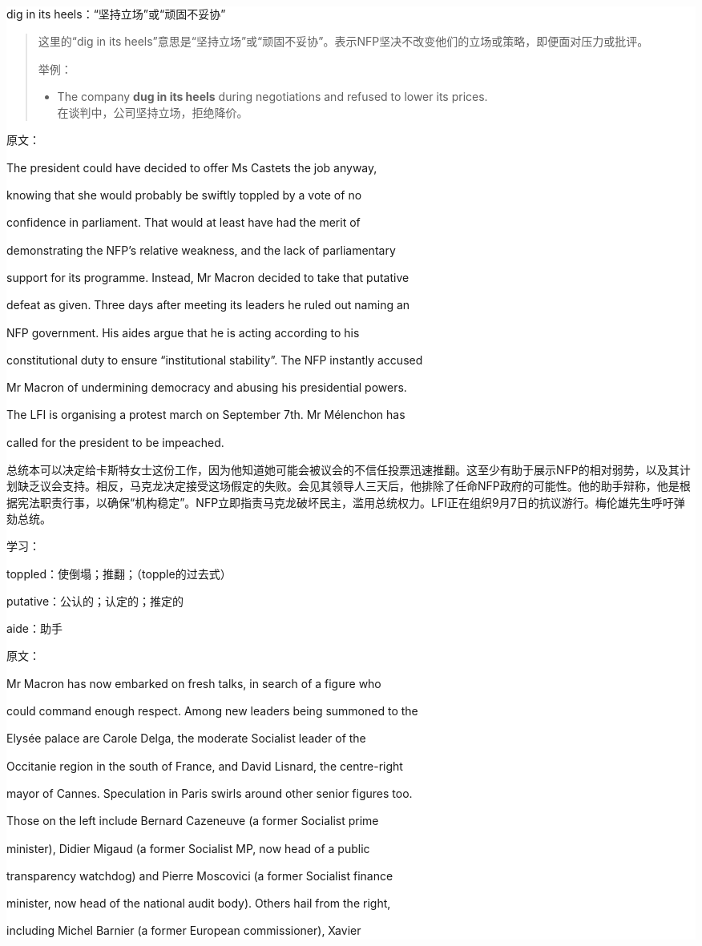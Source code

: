 dig in its heels：“坚持立场”或“顽固不妥协”

>这里的“dig in its heels”意思是“坚持立场”或“顽固不妥协”。表示NFP坚决不改变他们的立场或策略，即便面对压力或批评。
>
>举例：  
>- The company **dug in its heels** during negotiations and refused to lower its prices.  
>在谈判中，公司坚持立场，拒绝降价。

原文：

The president could have decided to offer Ms Castets the job anyway,

knowing that she would probably be swiftly toppled by a vote of no

confidence in parliament. That would at least have had the merit of

demonstrating the NFP’s relative weakness, and the lack of parliamentary

support for its programme. Instead, Mr Macron decided to take that putative

defeat as given. Three days after meeting its leaders he ruled out naming an

NFP government. His aides argue that he is acting according to his

constitutional duty to ensure “institutional stability”. The NFP instantly accused

Mr Macron of undermining democracy and abusing his presidential powers.

The LFI is organising a protest march on September 7th. Mr Mélenchon has

called for the president to be impeached.

总统本可以决定给卡斯特女士这份工作，因为他知道她可能会被议会的不信任投票迅速推翻。这至少有助于展示NFP的相对弱势，以及其计划缺乏议会支持。相反，马克龙决定接受这场假定的失败。会见其领导人三天后，他排除了任命NFP政府的可能性。他的助手辩称，他是根据宪法职责行事，以确保“机构稳定”。NFP立即指责马克龙破坏民主，滥用总统权力。LFI正在组织9月7日的抗议游行。梅伦雄先生呼吁弹劾总统。

学习：

toppled：使倒塌；推翻；（topple的过去式）

putative：公认的；认定的；推定的

aide：助手

原文：

Mr Macron has now embarked on fresh talks, in search of a figure who

could command enough respect. Among new leaders being summoned to the

Elysée palace are Carole Delga, the moderate Socialist leader of the

Occitanie region in the south of France, and David Lisnard, the centre-right

mayor of Cannes. Speculation in Paris swirls around other senior figures too.

Those on the left include Bernard Cazeneuve (a former Socialist prime

minister), Didier Migaud (a former Socialist MP, now head of a public

transparency watchdog) and Pierre Moscovici (a former Socialist finance

minister, now head of the national audit body). Others hail from the right,

including Michel Barnier (a former European commissioner), Xavier
